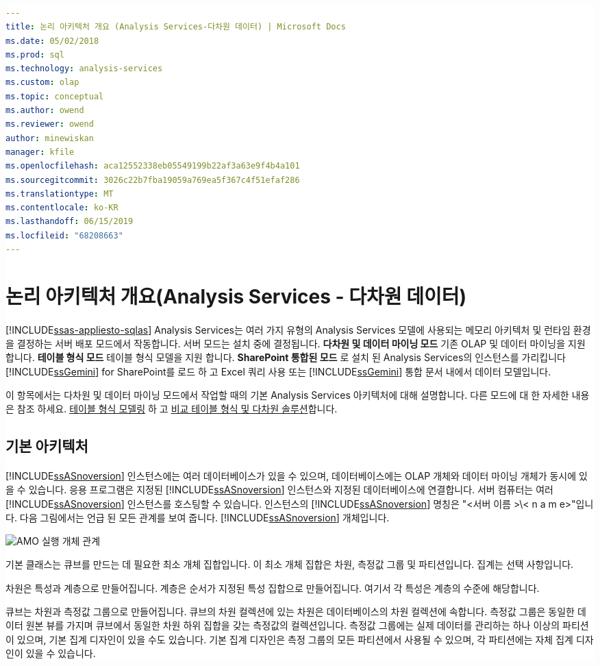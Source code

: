 ```yaml
---
title: 논리 아키텍처 개요 (Analysis Services-다차원 데이터) | Microsoft Docs
ms.date: 05/02/2018
ms.prod: sql
ms.technology: analysis-services
ms.custom: olap
ms.topic: conceptual
ms.author: owend
ms.reviewer: owend
author: minewiskan
manager: kfile
ms.openlocfilehash: aca12552338eb05549199b22af3a63e9f4b4a101
ms.sourcegitcommit: 3026c22b7fba19059a769ea5f367c4f51efaf286
ms.translationtype: MT
ms.contentlocale: ko-KR
ms.lasthandoff: 06/15/2019
ms.locfileid: "68208663"
---
```

# <a name="logical-architecture-overview-analysis-services---multidimensional-data"></a>논리 아키텍처 개요(Analysis Services - 다차원 데이터)
[!INCLUDE[ssas-appliesto-sqlas](../../../includes/ssas-appliesto-sqlas.md)]
  Analysis Services는 여러 가지 유형의 Analysis Services 모델에 사용되는 메모리 아키텍처 및 런타임 환경을 결정하는 서버 배포 모드에서 작동합니다. 서버 모드는 설치 중에 결정됩니다. **다차원 및 데이터 마이닝 모드** 기존 OLAP 및 데이터 마이닝을 지원 합니다. **테이블 형식 모드** 테이블 형식 모델을 지원 합니다. **SharePoint 통합된 모드** 로 설치 된 Analysis Services의 인스턴스를 가리킵니다 [!INCLUDE[ssGemini](../../../includes/ssgemini-md.md)] for SharePoint를 로드 하 고 Excel 쿼리 사용 또는 [!INCLUDE[ssGemini](../../../includes/ssgemini-md.md)] 통합 문서 내에서 데이터 모델입니다.  
  
 이 항목에서는 다차원 및 데이터 마이닝 모드에서 작업할 때의 기본 Analysis Services 아키텍처에 대해 설명합니다. 다른 모드에 대 한 자세한 내용은 참조 하세요. [테이블 형식 모델링](../../../analysis-services/tabular-models/tabular-models-ssas.md) 하 고 [비교 테이블 형식 및 다차원 솔루션](../../../analysis-services/comparing-tabular-and-multidimensional-solutions-ssas.md)합니다.  
  
## <a name="basic-architecture"></a>기본 아키텍처  
 [!INCLUDE[ssASnoversion](../../../includes/ssasnoversion-md.md)] 인스턴스에는 여러 데이터베이스가 있을 수 있으며, 데이터베이스에는 OLAP 개체와 데이터 마이닝 개체가 동시에 있을 수 있습니다. 응용 프로그램은 지정된 [!INCLUDE[ssASnoversion](../../../includes/ssasnoversion-md.md)] 인스턴스와 지정된 데이터베이스에 연결합니다. 서버 컴퓨터는 여러 [!INCLUDE[ssASnoversion](../../../includes/ssasnoversion-md.md)] 인스턴스를 호스팅할 수 있습니다. 인스턴스의 [!INCLUDE[ssASnoversion](../../../includes/ssasnoversion-md.md)] 명칭은 "\<서버 이름 >\\< n a m e\>"입니다. 다음 그림에서는 언급 된 모든 관계를 보여 줍니다. [!INCLUDE[ssASnoversion](../../../includes/ssasnoversion-md.md)] 개체입니다.  
  
 ![AMO 실행 개체 관계](../../../analysis-services/multidimensional-models/olap-logical/media/amo-runningobjects.gif "AMO 실행 개체 관계")  
  
 기본 클래스는 큐브를 만드는 데 필요한 최소 개체 집합입니다. 이 최소 개체 집합은 차원, 측정값 그룹 및 파티션입니다. 집계는 선택 사항입니다.  
  
 차원은 특성과 계층으로 만들어집니다. 계층은 순서가 지정된 특성 집합으로 만들어집니다. 여기서 각 특성은 계층의 수준에 해당합니다.  
  
 큐브는 차원과 측정값 그룹으로 만들어집니다. 큐브의 차원 컬렉션에 있는 차원은 데이터베이스의 차원 컬렉션에 속합니다. 측정값 그룹은 동일한 데이터 원본 뷰를 가지며 큐브에서 동일한 차원 하위 집합을 갖는 측정값의 컬렉션입니다. 측정값 그룹에는 실제 데이터를 관리하는 하나 이상의 파티션이 있으며, 기본 집계 디자인이 있을 수도 있습니다. 기본 집계 디자인은 측정 그룹의 모든 파티션에서 사용될 수 있으며, 각 파티션에는 자체 집계 디자인이 있을 수 있습니다.  
  